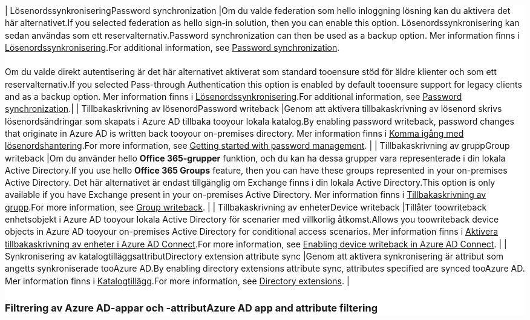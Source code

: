 | <span data-ttu-id="f15d2-307">Lösenordssynkronisering</span><span class="sxs-lookup"><span data-stu-id="f15d2-307">Password synchronization</span></span> |<span data-ttu-id="f15d2-308">Om du valde federation som hello inloggning lösning kan du aktivera det här alternativet.</span><span class="sxs-lookup"><span data-stu-id="f15d2-308">If you selected federation as hello sign-in solution, then you can enable this option.</span></span> <span data-ttu-id="f15d2-309">Lösenordssynkronisering kan sedan användas som ett reservalternativ.</span><span class="sxs-lookup"><span data-stu-id="f15d2-309">Password synchronization can then be used as a backup option.</span></span> <span data-ttu-id="f15d2-310">Mer information finns i [Lösenordssynkronisering](active-directory-aadconnectsync-implement-password-synchronization.md).</span><span class="sxs-lookup"><span data-stu-id="f15d2-310">For additional information, see [Password synchronization](active-directory-aadconnectsync-implement-password-synchronization.md).</span></span> </br></br><span data-ttu-id="f15d2-311">Om du valde direkt autentisering är det här alternativet aktiverat som standard tooensure stöd för äldre klienter och som ett reservalternativ.</span><span class="sxs-lookup"><span data-stu-id="f15d2-311">If you selected Pass-through Authentication this option is enabled by default tooensure support for legacy clients and as a backup option.</span></span> <span data-ttu-id="f15d2-312">Mer information finns i [Lösenordssynkronisering](active-directory-aadconnectsync-implement-password-synchronization.md).</span><span class="sxs-lookup"><span data-stu-id="f15d2-312">For additional information, see [Password synchronization](active-directory-aadconnectsync-implement-password-synchronization.md).</span></span>|
| <span data-ttu-id="f15d2-313">Tillbakaskrivning av lösenord</span><span class="sxs-lookup"><span data-stu-id="f15d2-313">Password writeback</span></span> |<span data-ttu-id="f15d2-314">Genom att aktivera tillbakaskrivning av lösenord skrivs lösenordsändringar som skapats i Azure AD tillbaka tooyour lokala katalog.</span><span class="sxs-lookup"><span data-stu-id="f15d2-314">By enabling password writeback, password changes that originate in Azure AD is written back tooyour on-premises directory.</span></span> <span data-ttu-id="f15d2-315">Mer information finns i [Komma igång med lösenordshantering](../active-directory-passwords-getting-started.md).</span><span class="sxs-lookup"><span data-stu-id="f15d2-315">For more information, see [Getting started with password management](../active-directory-passwords-getting-started.md).</span></span> |
| <span data-ttu-id="f15d2-316">Tillbakaskrivning av grupp</span><span class="sxs-lookup"><span data-stu-id="f15d2-316">Group writeback</span></span> |<span data-ttu-id="f15d2-317">Om du använder hello **Office 365-grupper** funktion, och du kan ha dessa grupper vara representerade i din lokala Active Directory.</span><span class="sxs-lookup"><span data-stu-id="f15d2-317">If you use hello **Office 365 Groups** feature, then you can have these groups represented in your on-premises Active Directory.</span></span> <span data-ttu-id="f15d2-318">Det här alternativet är endast tillgänglig om Exchange finns i din lokala Active Directory.</span><span class="sxs-lookup"><span data-stu-id="f15d2-318">This option is only available if you have Exchange present in your on-premises Active Directory.</span></span> <span data-ttu-id="f15d2-319">Mer information finns i [Tillbakaskrivning av grupp](active-directory-aadconnect-feature-preview.md#group-writeback).</span><span class="sxs-lookup"><span data-stu-id="f15d2-319">For more information, see [Group writeback](active-directory-aadconnect-feature-preview.md#group-writeback).</span></span> |
| <span data-ttu-id="f15d2-320">Tillbakaskrivning av enheter</span><span class="sxs-lookup"><span data-stu-id="f15d2-320">Device writeback</span></span> |<span data-ttu-id="f15d2-321">Tillåter toowriteback enhetsobjekt i Azure AD tooyour lokala Active Directory för scenarier med villkorlig åtkomst.</span><span class="sxs-lookup"><span data-stu-id="f15d2-321">Allows you toowriteback device objects in Azure AD tooyour on-premises Active Directory for conditional access scenarios.</span></span> <span data-ttu-id="f15d2-322">Mer information finns i [Aktivera tillbakaskrivning av enheter i Azure AD Connect](active-directory-aadconnect-feature-device-writeback.md).</span><span class="sxs-lookup"><span data-stu-id="f15d2-322">For more information, see [Enabling device writeback in Azure AD Connect](active-directory-aadconnect-feature-device-writeback.md).</span></span> |
| <span data-ttu-id="f15d2-323">Synkronisering av katalogtilläggsattribut</span><span class="sxs-lookup"><span data-stu-id="f15d2-323">Directory extension attribute sync</span></span> |<span data-ttu-id="f15d2-324">Genom att aktivera synkronisering är attribut som angetts synkroniserade tooAzure AD.</span><span class="sxs-lookup"><span data-stu-id="f15d2-324">By enabling directory extensions attribute sync, attributes specified are synced tooAzure AD.</span></span> <span data-ttu-id="f15d2-325">Mer information finns i [Katalogtillägg](active-directory-aadconnectsync-feature-directory-extensions.md).</span><span class="sxs-lookup"><span data-stu-id="f15d2-325">For more information, see [Directory extensions](active-directory-aadconnectsync-feature-directory-extensions.md).</span></span> |

### <a name="azure-ad-app-and-attribute-filtering"></a><span data-ttu-id="f15d2-326">Filtrering av Azure AD-appar och -attribut</span><span class="sxs-lookup"><span data-stu-id="f15d2-326">Azure AD app and attribute filtering</span></span>
